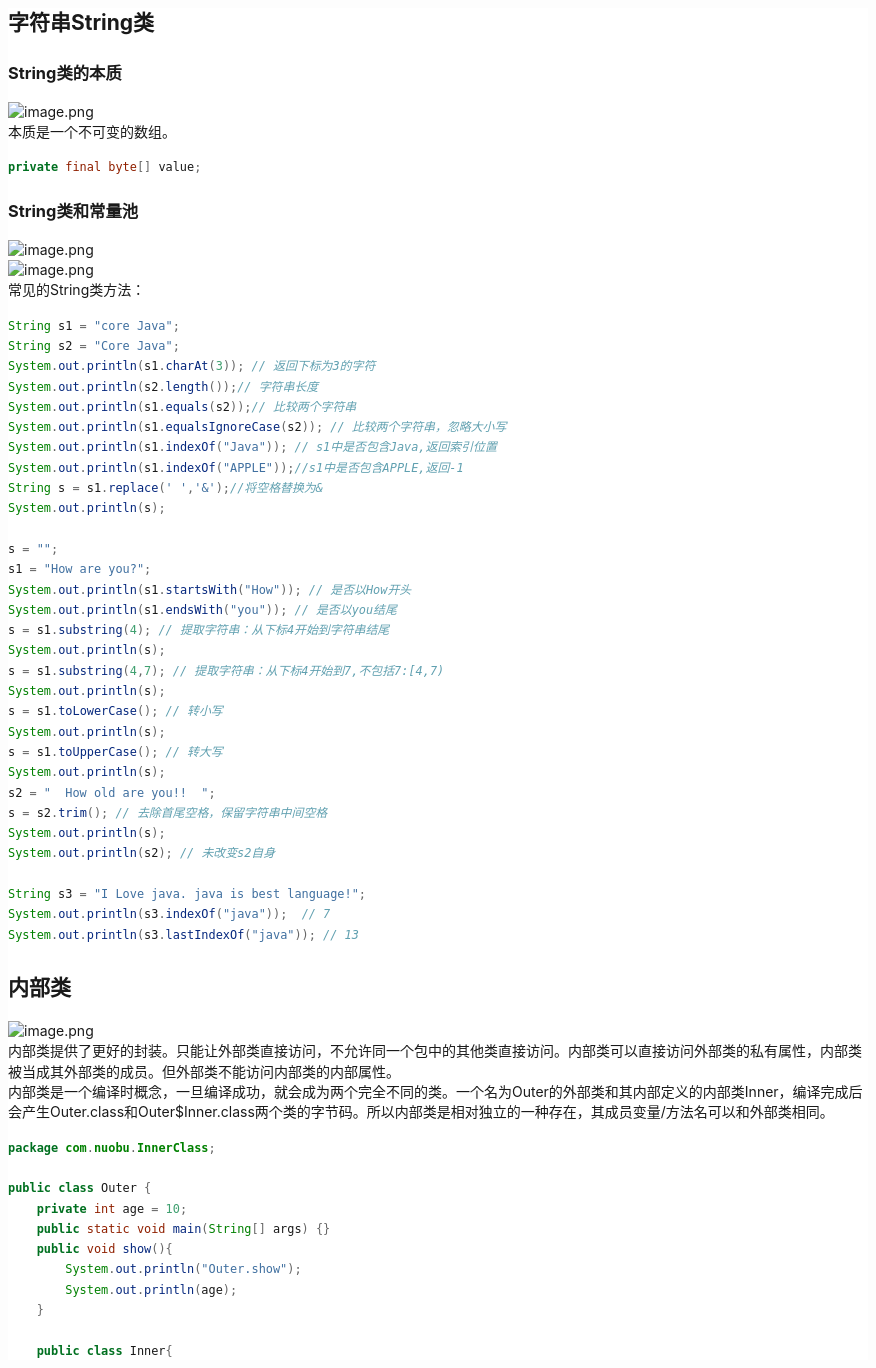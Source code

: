 
<a name="E6rcg"></a>
## 字符串String类
<a name="nZswu"></a>
### String类的本质
![image.png](https://cdn.nlark.com/yuque/0/2023/png/40430862/1700449772511-66477d7a-d2d6-4118-8444-f6680ddc414d.png#averageHue=%23f1f1f0&clientId=u16fdd49d-c65b-4&from=paste&height=454&id=u9b37fc61&originHeight=568&originWidth=1924&originalType=binary&ratio=1.25&rotation=0&showTitle=false&size=799129&status=done&style=none&taskId=u228053f3-0b1a-4ad1-b2fb-48f0c3b3126&title=&width=1539.2)<br />本质是一个不可变的数组。
```java
private final byte[] value;
```
<a name="F8Pu4"></a>
### String类和常量池
![image.png](https://cdn.nlark.com/yuque/0/2023/png/40430862/1700450537130-87576d17-12be-4a9b-b794-d88baaa0968d.png#averageHue=%23f0efee&clientId=u16fdd49d-c65b-4&from=paste&height=228&id=u0605290a&originHeight=285&originWidth=1948&originalType=binary&ratio=1.25&rotation=0&showTitle=false&size=426792&status=done&style=none&taskId=u498bd22b-2159-4f26-921c-c21742bd262&title=&width=1558.4)<br />![image.png](https://cdn.nlark.com/yuque/0/2023/png/40430862/1700450693052-f638dbc0-1b60-4c73-9071-8d8954f09a84.png#averageHue=%23d0f7a4&clientId=u16fdd49d-c65b-4&from=paste&height=796&id=uba0e359b&originHeight=995&originWidth=1686&originalType=binary&ratio=1.25&rotation=0&showTitle=false&size=712486&status=done&style=none&taskId=u88be48d5-ce99-4910-b28a-aa73bc712ae&title=&width=1348.8)<br />常见的String类方法：
```java
String s1 = "core Java";
String s2 = "Core Java";
System.out.println(s1.charAt(3)); // 返回下标为3的字符
System.out.println(s2.length());// 字符串长度
System.out.println(s1.equals(s2));// 比较两个字符串
System.out.println(s1.equalsIgnoreCase(s2)); // 比较两个字符串，忽略大小写
System.out.println(s1.indexOf("Java")); // s1中是否包含Java,返回索引位置
System.out.println(s1.indexOf("APPLE"));//s1中是否包含APPLE,返回-1
String s = s1.replace(' ','&');//将空格替换为&
System.out.println(s);

s = "";
s1 = "How are you?";
System.out.println(s1.startsWith("How")); // 是否以How开头
System.out.println(s1.endsWith("you")); // 是否以you结尾
s = s1.substring(4); // 提取字符串：从下标4开始到字符串结尾
System.out.println(s);
s = s1.substring(4,7); // 提取字符串：从下标4开始到7,不包括7:[4,7)
System.out.println(s);
s = s1.toLowerCase(); // 转小写
System.out.println(s);
s = s1.toUpperCase(); // 转大写
System.out.println(s);
s2 = "  How old are you!!  ";
s = s2.trim(); // 去除首尾空格，保留字符串中间空格
System.out.println(s);
System.out.println(s2); // 未改变s2自身

String s3 = "I Love java. java is best language!";
System.out.println(s3.indexOf("java"));  // 7
System.out.println(s3.lastIndexOf("java")); // 13
```
<a name="EhkTS"></a>
## 内部类
![image.png](https://cdn.nlark.com/yuque/0/2023/png/40430862/1700463595368-6aaac8ef-c93d-49b9-9a39-6ee1779f3888.png#averageHue=%23f4edd6&clientId=u16fdd49d-c65b-4&from=paste&height=444&id=u53511b83&originHeight=555&originWidth=1454&originalType=binary&ratio=1.25&rotation=0&showTitle=false&size=373352&status=done&style=none&taskId=uceb6efb5-0370-4c8b-b4d0-96e3ac87819&title=&width=1163.2)<br />内部类提供了更好的封装。只能让外部类直接访问，不允许同一个包中的其他类直接访问。内部类可以直接访问外部类的私有属性，内部类被当成其外部类的成员。但外部类不能访问内部类的内部属性。<br />内部类是一个编译时概念，一旦编译成功，就会成为两个完全不同的类。一个名为Outer的外部类和其内部定义的内部类Inner，编译完成后会产生Outer.class和Outer$Inner.class两个类的字节码。所以内部类是相对独立的一种存在，其成员变量/方法名可以和外部类相同。
```java
package com.nuobu.InnerClass;

public class Outer {
    private int age = 10;
    public static void main(String[] args) {}
    public void show(){
        System.out.println("Outer.show");
        System.out.println(age);
    }
    
    public class Inner{
```